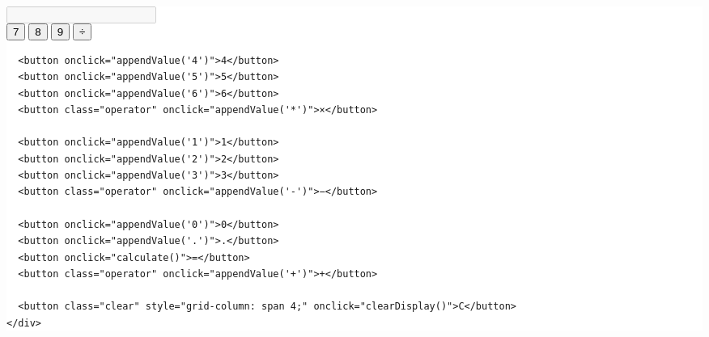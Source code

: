 <body>
  <div class="calculator">
    <input type="text" id="display" class="display" disabled>
    <div class="buttons">
      <button onclick="appendValue('7')">7</button>
      <button onclick="appendValue('8')">8</button>
      <button onclick="appendValue('9')">9</button>
      <button class="operator" onclick="appendValue('/')">÷</button>
      
      <button onclick="appendValue('4')">4</button>
      <button onclick="appendValue('5')">5</button>
      <button onclick="appendValue('6')">6</button>
      <button class="operator" onclick="appendValue('*')">×</button>
      
      <button onclick="appendValue('1')">1</button>
      <button onclick="appendValue('2')">2</button>
      <button onclick="appendValue('3')">3</button>
      <button class="operator" onclick="appendValue('-')">−</button>
      
      <button onclick="appendValue('0')">0</button>
      <button onclick="appendValue('.')">.</button>
      <button onclick="calculate()">=</button>
      <button class="operator" onclick="appendValue('+')">+</button>
      
      <button class="clear" style="grid-column: span 4;" onclick="clearDisplay()">C</button>
    </div>
  </div>

  <script>
    let display = document.getElementById("display");

    function appendValue(value) {
      display.value += value;
    }

    function clearDisplay() {
      display.value = "";
    }

    function calculate() {
      try {
        display.value = eval(display.value);
      } catch {
        display.value = "Error";
      }
    }
  </script>
</body>
</html>
